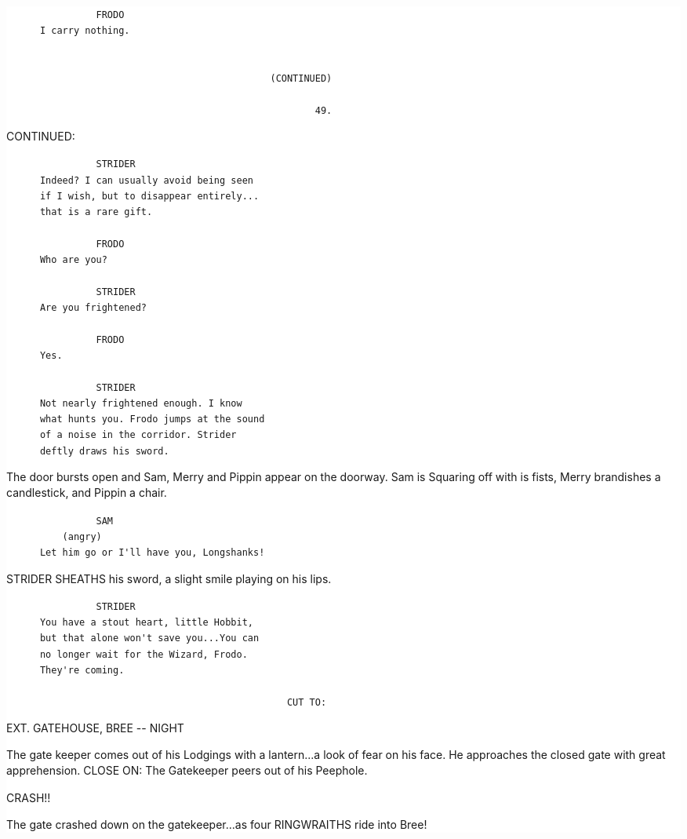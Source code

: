                     FRODO
          I carry nothing.


                                                   (CONTINUED)

                                                           49.
CONTINUED:


                    STRIDER
          Indeed? I can usually avoid being seen
          if I wish, but to disappear entirely...
          that is a rare gift.

                    FRODO
          Who are you?

                    STRIDER
          Are you frightened?

                    FRODO
          Yes.

                    STRIDER
          Not nearly frightened enough. I know
          what hunts you. Frodo jumps at the sound
          of a noise in the corridor. Strider
          deftly draws his sword.

The door bursts open and Sam, Merry and Pippin appear on the
doorway. Sam is Squaring off with is fists, Merry brandishes
a candlestick, and Pippin a chair.

                    SAM
              (angry)
          Let him go or I'll have you, Longshanks!

STRIDER SHEATHS his sword, a slight smile playing on his
lips.

                    STRIDER
          You have a stout heart, little Hobbit,
          but that alone won't save you...You can
          no longer wait for the Wizard, Frodo.
          They're coming.

                                                      CUT TO:

EXT. GATEHOUSE, BREE -- NIGHT

The gate keeper comes out of his Lodgings with a lantern...a
look of fear on his face. He approaches the closed gate with
great apprehension. CLOSE ON: The Gatekeeper peers out of his
Peephole.

CRASH!!

The gate crashed down on the gatekeeper...as four RINGWRAITHS
ride into Bree!
